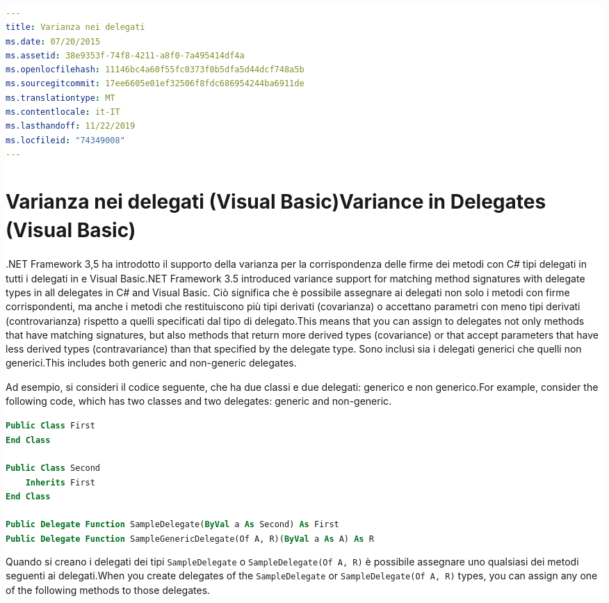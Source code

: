```yaml
---
title: Varianza nei delegati
ms.date: 07/20/2015
ms.assetid: 38e9353f-74f8-4211-a8f0-7a495414df4a
ms.openlocfilehash: 11146bc4a60f55fc0373f0b5dfa5d44dcf748a5b
ms.sourcegitcommit: 17ee6605e01ef32506f8fdc686954244ba6911de
ms.translationtype: MT
ms.contentlocale: it-IT
ms.lasthandoff: 11/22/2019
ms.locfileid: "74349008"
---
```

# <a name="variance-in-delegates-visual-basic"></a><span data-ttu-id="6929a-102">Varianza nei delegati (Visual Basic)</span><span class="sxs-lookup"><span data-stu-id="6929a-102">Variance in Delegates (Visual Basic)</span></span>

<span data-ttu-id="6929a-103">.NET Framework 3,5 ha introdotto il supporto della varianza per la corrispondenza delle firme dei metodi con C# tipi delegati in tutti i delegati in e Visual Basic</span><span class="sxs-lookup"><span data-stu-id="6929a-103">.NET Framework 3.5 introduced variance support for matching method signatures with delegate types in all delegates in C# and Visual Basic.</span></span> <span data-ttu-id="6929a-104">Ciò significa che è possibile assegnare ai delegati non solo i metodi con firme corrispondenti, ma anche i metodi che restituiscono più tipi derivati (covarianza) o accettano parametri con meno tipi derivati (controvarianza) rispetto a quelli specificati dal tipo di delegato.</span><span class="sxs-lookup"><span data-stu-id="6929a-104">This means that you can assign to delegates not only methods that have matching signatures, but also methods that return more derived types (covariance) or that accept parameters that have less derived types (contravariance) than that specified by the delegate type.</span></span> <span data-ttu-id="6929a-105">Sono inclusi sia i delegati generici che quelli non generici.</span><span class="sxs-lookup"><span data-stu-id="6929a-105">This includes both generic and non-generic delegates.</span></span>

<span data-ttu-id="6929a-106">Ad esempio, si consideri il codice seguente, che ha due classi e due delegati: generico e non generico.</span><span class="sxs-lookup"><span data-stu-id="6929a-106">For example, consider the following code, which has two classes and two delegates: generic and non-generic.</span></span>

```vb
Public Class First
End Class

Public Class Second
    Inherits First
End Class

Public Delegate Function SampleDelegate(ByVal a As Second) As First
Public Delegate Function SampleGenericDelegate(Of A, R)(ByVal a As A) As R
```

<span data-ttu-id="6929a-107">Quando si creano i delegati dei tipi `SampleDelegate` o `SampleDelegate(Of A, R)` è possibile assegnare uno qualsiasi dei metodi seguenti ai delegati.</span><span class="sxs-lookup"><span data-stu-id="6929a-107">When you create delegates of the `SampleDelegate` or `SampleDelegate(Of A, R)` types, you can assign any one of the following methods to those delegates.</span></span>
